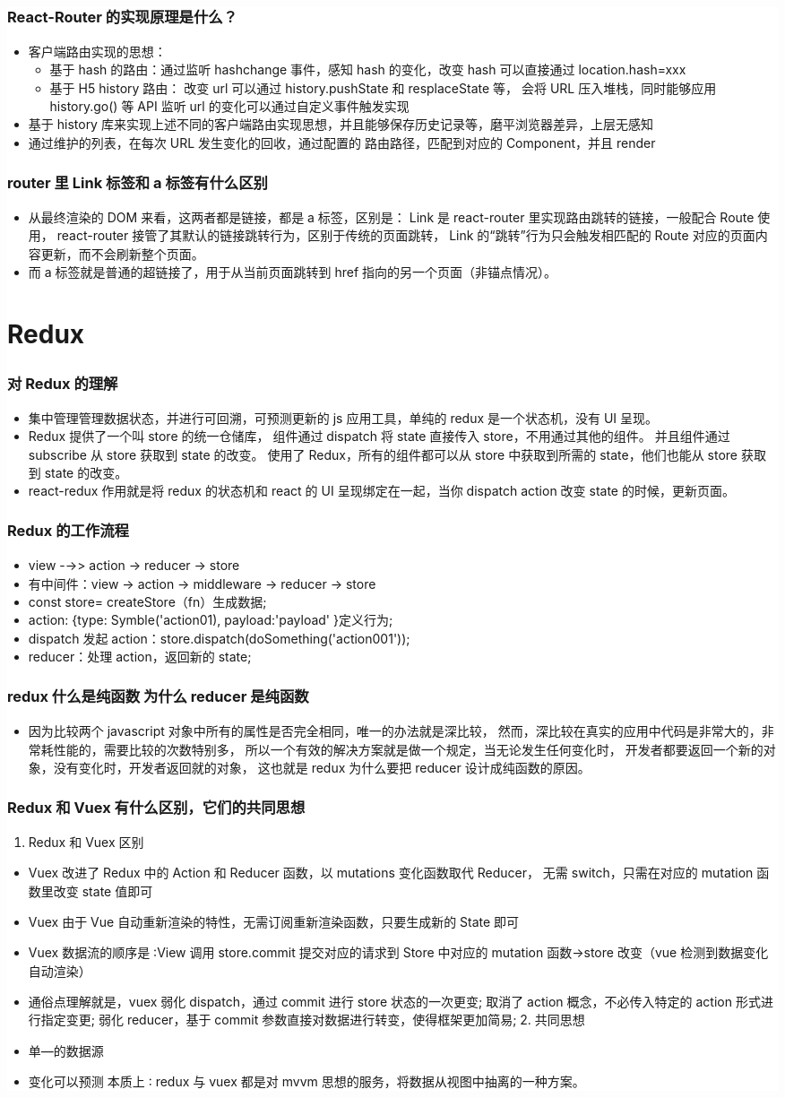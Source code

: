 ### React-Router 的实现原理是什么？
- 客户端路由实现的思想：
  - 基于 hash 的路由：通过监听 hashchange 事件，感知 hash 的变化，改变 hash 可以直接通过 location.hash=xxx
  - 基于 H5 history 路由： 
    改变 url 可以通过 history.pushState 和 resplaceState 等，
    会将 URL 压入堆栈，同时能够应用 history.go() 等 API 监听 url 的变化可以通过自定义事件触发实现
- 基于 history 库来实现上述不同的客户端路由实现思想，并且能够保存历史记录等，磨平浏览器差异，上层无感知
- 通过维护的列表，在每次 URL 发生变化的回收，通过配置的 路由路径，匹配到对应的 Component，并且 render


### router 里 Link 标签和 a 标签有什么区别
- 从最终渲染的 DOM 来看，这两者都是链接，都是 a 标签，区别是：
   Link 是 react-router 里实现路由跳转的链接，一般配合 Route 使用，
  react-router 接管了其默认的链接跳转行为，区别于传统的页面跳转，
   Link 的“跳转”行为只会触发相匹配的 Route 对应的页面内容更新，而不会刷新整个页面。
- 而 a 标签就是普通的超链接了，用于从当前页面跳转到 href 指向的另一个页面（非锚点情况）。




# Redux

### 对 Redux 的理解
- 集中管理管理数据状态，并进行可回溯，可预测更新的 js 应用工具，单纯的 redux 是一个状态机，没有 UI 呈现。
- Redux 提供了一个叫 store 的统一仓储库，
  组件通过 dispatch 将 state 直接传入 store，不用通过其他的组件。
  并且组件通过 subscribe 从 store 获取到 state 的改变。
  使用了 Redux，所有的组件都可以从 store 中获取到所需的 state，他们也能从 store 获取到 state 的改变。
- react-redux 作用就是将 redux 的状态机和 react 的 UI 呈现绑定在一起，当你 dispatch action 改变 state 的时候，更新页面。


### Redux 的工作流程
- view -→> action -> reducer -> store
- 有中间件：view -> action -> middleware -> reducer -> store
- const store= createStore（fn）生成数据;
- action: {type: Symble('action01), payload:'payload' }定义行为;
- dispatch 发起 action：store.dispatch(doSomething('action001'));
- reducer：处理 action，返回新的 state;


### redux 什么是纯函数 为什么 reducer 是纯函数
- 因为比较两个 javascript 对象中所有的属性是否完全相同，唯一的办法就是深比较，
  然而，深比较在真实的应用中代码是非常大的，非常耗性能的，需要比较的次数特别多，
  所以一个有效的解决方案就是做一个规定，当无论发生任何变化时，
  开发者都要返回一个新的对象，没有变化时，开发者返回就的对象，
  这也就是 redux 为什么要把 reducer 设计成纯函数的原因。


### Redux 和 Vuex 有什么区别，它们的共同思想
1. Redux 和 Vuex 区别
- Vuex 改进了 Redux 中的 Action 和 Reducer 函数，以 mutations 变化函数取代 Reducer，
  无需 switch，只需在对应的 mutation 函数里改变 state 值即可
- Vuex 由于 Vue 自动重新渲染的特性，无需订阅重新渲染函数，只要生成新的 State 即可
- Vuex 数据流的顺序是 ∶View 调用 store.commit 提交对应的请求到 Store 中对应的
  mutation 函数->store 改变（vue 检测到数据变化自动渲染）
- 通俗点理解就是，vuex 弱化 dispatch，通过 commit 进行 store 状态的一次更变;
  取消了 action 概念，不必传入特定的 action 形式进行指定变更;
  弱化 reducer，基于 commit 参数直接对数据进行转变，使得框架更加简易; 2. 共同思想

- 单—的数据源
- 变化可以预测
  本质上 ∶ redux 与 vuex 都是对 mvvm 思想的服务，将数据从视图中抽离的一种方案。
